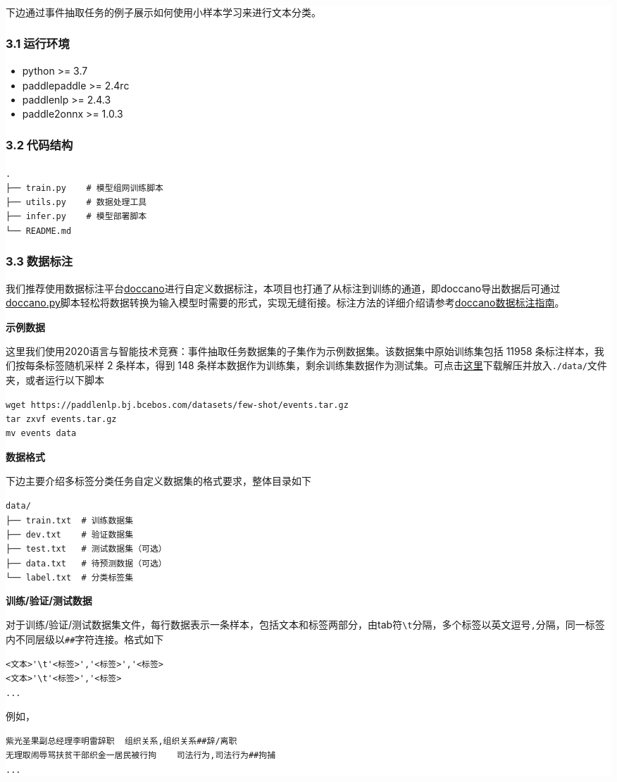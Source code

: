 下边通过事件抽取任务的例子展示如何使用小样本学习来进行文本分类。

<a name="运行环境"></a>
### 3.1 运行环境

- python >= 3.7
- paddlepaddle >= 2.4rc
- paddlenlp >= 2.4.3
- paddle2onnx >= 1.0.3

<a name="代码结构"></a>
### 3.2 代码结构

```text
.
├── train.py    # 模型组网训练脚本
├── utils.py    # 数据处理工具
├── infer.py    # 模型部署脚本
└── README.md
```

<a name="数据标注"></a>
### 3.3 数据标注

我们推荐使用数据标注平台[doccano](https://github.com/doccano/doccano)进行自定义数据标注，本项目也打通了从标注到训练的通道，即doccano导出数据后可通过[doccano.py](../../doccano.py)脚本轻松将数据转换为输入模型时需要的形式，实现无缝衔接。标注方法的详细介绍请参考[doccano数据标注指南](../../doccano.md)。

**示例数据**

这里我们使用2020语言与智能技术竞赛：事件抽取任务数据集的子集作为示例数据集。该数据集中原始训练集包括 11958 条标注样本，我们按每条标签随机采样 2 条样本，得到 148 条样本数据作为训练集，剩余训练集数据作为测试集。可点击[这里](https://paddlenlp.bj.bcebos.com/datasets/few-shot/events.tar.gz)下载解压并放入`./data/`文件夹，或者运行以下脚本

```
wget https://paddlenlp.bj.bcebos.com/datasets/few-shot/events.tar.gz
tar zxvf events.tar.gz
mv events data
```

**数据格式**

下边主要介绍多标签分类任务自定义数据集的格式要求，整体目录如下

```text
data/
├── train.txt  # 训练数据集
├── dev.txt    # 验证数据集
├── test.txt   # 测试数据集（可选）
├── data.txt   # 待预测数据（可选）
└── label.txt  # 分类标签集
```

**训练/验证/测试数据**

对于训练/验证/测试数据集文件，每行数据表示一条样本，包括文本和标签两部分，由tab符`\t`分隔，多个标签以英文逗号`,`分隔，同一标签内不同层级以`##`字符连接。格式如下
```text
<文本>'\t'<标签>','<标签>','<标签>
<文本>'\t'<标签>','<标签>
...
```
例如，
```
紫光圣果副总经理李明雷辞职  组织关系,组织关系##辞/离职
无理取闹辱骂扶贫干部织金一居民被行拘    司法行为,司法行为##拘捕
...
```

